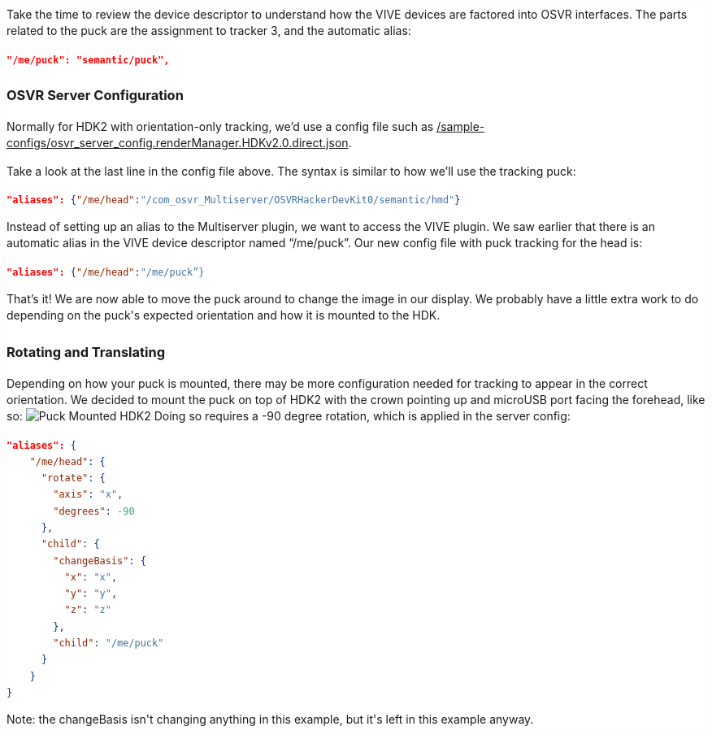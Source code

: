 Take the time to review the device descriptor to understand how the VIVE devices are factored into OSVR interfaces. The parts related to the puck are the assignment to tracker 3, and the automatic alias:
````json
"/me/puck": "semantic/puck",
````

### OSVR Server Configuration
Normally for HDK2 with orientation-only tracking, we’d use a config file such as [/sample-configs/osvr_server_config.renderManager.HDKv2.0.direct.json](https://github.com/OSVR/OSVR-Core/blob/master/apps/sample-configs/osvr_server_config.renderManager.HDKv2.0.direct.json). 

Take a look at the last line in the config file above. The syntax is similar to how we’ll use the tracking puck:
````json
"aliases": {"/me/head":"/com_osvr_Multiserver/OSVRHackerDevKit0/semantic/hmd"}
````
Instead of setting up an alias to the Multiserver plugin, we want to access the VIVE plugin. We saw earlier that there is an automatic alias in the VIVE device descriptor named “/me/puck”. Our new config file with puck tracking for the head is:
````json
"aliases": {"/me/head":"/me/puck”}
````
That’s it! We are now able to move the puck around to change the image in our display. We probably have a little extra work to do depending on the puck's expected orientation and how it is mounted to the HDK.

### Rotating and Translating
Depending on how your puck is mounted, there may be more configuration needed for tracking to appear in the correct orientation. We decided to mount the puck on top of HDK2 with the crown pointing up and microUSB port facing the forehead, like so:
![Puck Mounted HDK2](https://github.com/OSVR/OSVR-Docs/blob/master/Configuring/images/hdk_puck.jpg)
Doing so requires a -90 degree rotation, which is applied in the server config:
````json
"aliases": {
	"/me/head": {
      "rotate": {
        "axis": "x",
        "degrees": -90
      },
      "child": {
        "changeBasis": {
          "x": "x",
          "y": "y",
          "z": "z"
        },
        "child": "/me/puck"
      }
    }
}
````
Note: the changeBasis isn't changing anything in this example, but it's left in this example anyway.
